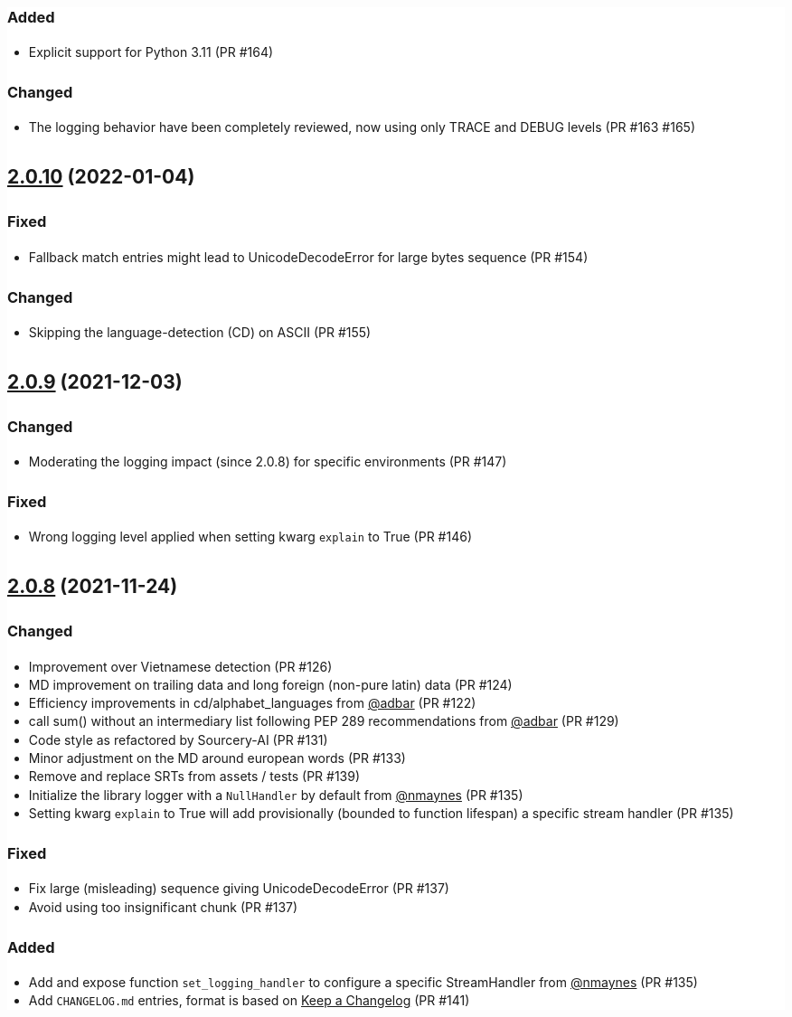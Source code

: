 ### Added
- Explicit support for Python 3.11 (PR #164)

### Changed
- The logging behavior have been completely reviewed, now using only TRACE and DEBUG levels (PR #163 #165)

## [2.0.10](https://github.com/Ousret/charset_normalizer/compare/2.0.9...2.0.10) (2022-01-04)

### Fixed
- Fallback match entries might lead to UnicodeDecodeError for large bytes sequence (PR #154)

### Changed
- Skipping the language-detection (CD) on ASCII (PR #155)

## [2.0.9](https://github.com/Ousret/charset_normalizer/compare/2.0.8...2.0.9) (2021-12-03)

### Changed
- Moderating the logging impact (since 2.0.8) for specific environments (PR #147)

### Fixed
- Wrong logging level applied when setting kwarg `explain` to True (PR #146)

## [2.0.8](https://github.com/Ousret/charset_normalizer/compare/2.0.7...2.0.8) (2021-11-24)
### Changed
- Improvement over Vietnamese detection (PR #126)
- MD improvement on trailing data and long foreign (non-pure latin) data (PR #124)
- Efficiency improvements in cd/alphabet_languages from [@adbar](https://github.com/adbar) (PR #122)
- call sum() without an intermediary list following PEP 289 recommendations from [@adbar](https://github.com/adbar) (PR #129)
- Code style as refactored by Sourcery-AI (PR #131) 
- Minor adjustment on the MD around european words (PR #133)
- Remove and replace SRTs from assets / tests (PR #139)
- Initialize the library logger with a `NullHandler` by default from [@nmaynes](https://github.com/nmaynes) (PR #135)
- Setting kwarg `explain` to True will add provisionally (bounded to function lifespan) a specific stream handler (PR #135)

### Fixed
- Fix large (misleading) sequence giving UnicodeDecodeError (PR #137)
- Avoid using too insignificant chunk (PR #137)

### Added
- Add and expose function `set_logging_handler` to configure a specific StreamHandler from [@nmaynes](https://github.com/nmaynes) (PR #135)
- Add `CHANGELOG.md` entries, format is based on [Keep a Changelog](https://keepachangelog.com/en/1.0.0/) (PR #141)
